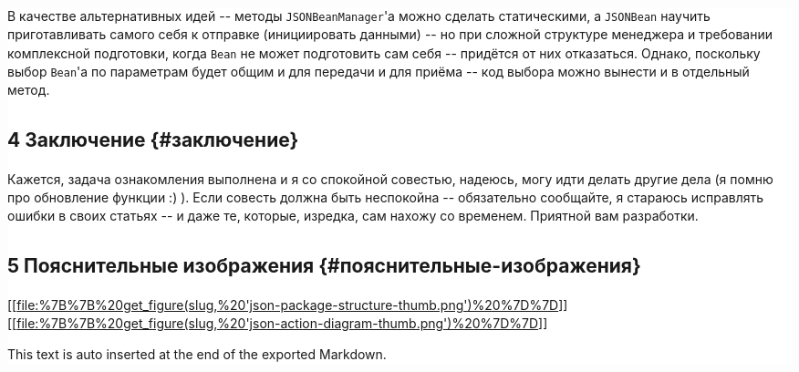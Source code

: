 В качестве альтернативных идей -- методы `JSONBeanManager`'а можно сделать статическими, а `JSONBean` научить приготавливать самого себя к отправке (инициировать данными) -- но при сложной структуре менеджера и требовании комплексной подготовки, когда `Bean` не может подготовить сам себя -- придётся от них отказаться. Однако, поскольку выбор `Bean`'а по параметрам будет общим и для передачи и для приёма -- код выбора можно вынести и в отдельный метод.


## <span class="section-num">4</span> Заключение {#заключение}

Кажется, задача ознакомления выполнена и я со спокойной совестью, надеюсь, могу идти делать другие дела (я помню про обновление функции :) ). Если совесть должна быть неспокойна -- обязательно сообщайте, я стараюсь исправлять ошибки в своих статьях -- и даже те, которые, изредка, сам нахожу со временем. Приятной вам разработки.


## <span class="section-num">5</span> Пояснительные изображения {#пояснительные-изображения}

[[[file:%7B%7B%20get_figure(slug,%20'json-package-structure-thumb.png')%20%7D%7D](%7B%7B%20get_figure(slug,%20'json-package-structure.png')%20%7D%7D)]] [[[file:%7B%7B%20get_figure(slug,%20'json-action-diagram-thumb.png')%20%7D%7D](%7B%7B%20get_figure(slug,%20'json-action-diagram.png')%20%7D%7D)]]


This text is auto inserted at the end of the exported Markdown.

